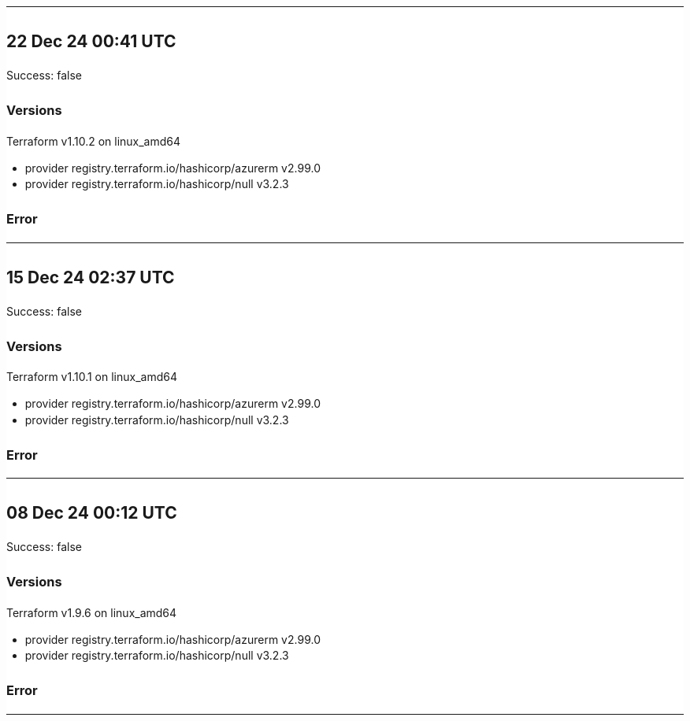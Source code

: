 
---

## 22 Dec 24 00:41 UTC

Success: false

### Versions

Terraform v1.10.2
on linux_amd64
+ provider registry.terraform.io/hashicorp/azurerm v2.99.0
+ provider registry.terraform.io/hashicorp/null v3.2.3

### Error



---

## 15 Dec 24 02:37 UTC

Success: false

### Versions

Terraform v1.10.1
on linux_amd64
+ provider registry.terraform.io/hashicorp/azurerm v2.99.0
+ provider registry.terraform.io/hashicorp/null v3.2.3

### Error



---

## 08 Dec 24 00:12 UTC

Success: false

### Versions

Terraform v1.9.6
on linux_amd64
+ provider registry.terraform.io/hashicorp/azurerm v2.99.0
+ provider registry.terraform.io/hashicorp/null v3.2.3

### Error



---
